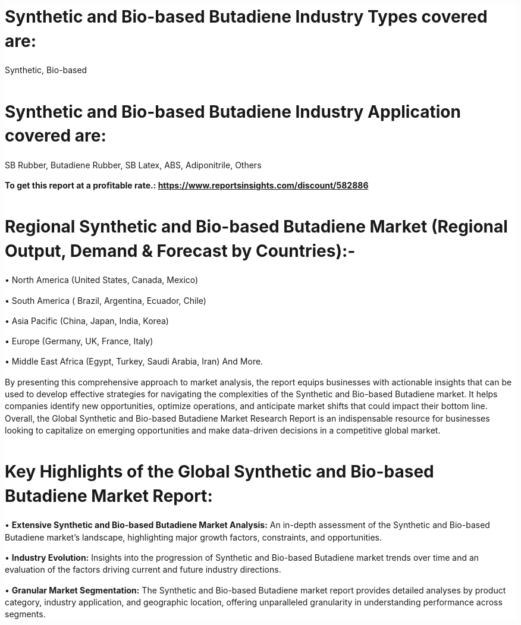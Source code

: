 </table>

# <strong>Synthetic and Bio-based Butadiene Industry Types covered are:</strong>

Synthetic, Bio-based

# <strong>Synthetic and Bio-based Butadiene Industry Application covered are:</strong>

SB Rubber, Butadiene Rubber, SB Latex, ABS, Adiponitrile, Others

<strong>To get this report at a profitable rate.: <a href=https://www.reportsinsights.com/discount/582886>https://www.reportsinsights.com/discount/582886</a></strong></font>

# <strong>Regional Synthetic and Bio-based Butadiene Market (Regional Output, Demand &amp; Forecast by Countries):-</strong>

• North America (United States, Canada, Mexico)

• South America ( Brazil, Argentina, Ecuador, Chile)

• Asia Pacific (China, Japan, India, Korea)

• Europe (Germany, UK, France, Italy)

• Middle East Africa (Egypt, Turkey, Saudi Arabia, Iran) And More.

By presenting this comprehensive approach to market analysis, the report equips businesses with actionable insights that can be used to develop effective strategies for navigating the complexities of the Synthetic and Bio-based Butadiene market. It helps companies identify new opportunities, optimize operations, and anticipate market shifts that could impact their bottom line. Overall, the Global Synthetic and Bio-based Butadiene Market Research Report is an indispensable resource for businesses looking to capitalize on emerging opportunities and make data-driven decisions in a competitive global market.

# <strong>Key Highlights of the Global Synthetic and Bio-based Butadiene Market Report:</strong>

• <strong>Extensive Synthetic and Bio-based Butadiene Market Analysis:</strong> An in-depth assessment of the Synthetic and Bio-based Butadiene market’s landscape, highlighting major growth factors, constraints, and opportunities.

• <strong>Industry Evolution:</strong> Insights into the progression of Synthetic and Bio-based Butadiene market trends over time and an evaluation of the factors driving current and future industry directions.

• <strong>Granular Market Segmentation:</strong> The Synthetic and Bio-based Butadiene market report provides detailed analyses by product category, industry application, and geographic location, offering unparalleled granularity in understanding performance across segments.
